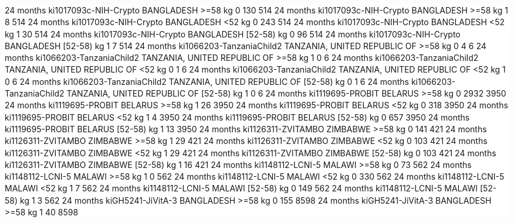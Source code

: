 24 months   ki1017093c-NIH-Crypto      BANGLADESH                     >=58 kg            0      130     514
24 months   ki1017093c-NIH-Crypto      BANGLADESH                     >=58 kg            1        8     514
24 months   ki1017093c-NIH-Crypto      BANGLADESH                     <52 kg             0      243     514
24 months   ki1017093c-NIH-Crypto      BANGLADESH                     <52 kg             1       30     514
24 months   ki1017093c-NIH-Crypto      BANGLADESH                     [52-58) kg         0       96     514
24 months   ki1017093c-NIH-Crypto      BANGLADESH                     [52-58) kg         1        7     514
24 months   ki1066203-TanzaniaChild2   TANZANIA, UNITED REPUBLIC OF   >=58 kg            0        4       6
24 months   ki1066203-TanzaniaChild2   TANZANIA, UNITED REPUBLIC OF   >=58 kg            1        0       6
24 months   ki1066203-TanzaniaChild2   TANZANIA, UNITED REPUBLIC OF   <52 kg             0        1       6
24 months   ki1066203-TanzaniaChild2   TANZANIA, UNITED REPUBLIC OF   <52 kg             1        0       6
24 months   ki1066203-TanzaniaChild2   TANZANIA, UNITED REPUBLIC OF   [52-58) kg         0        1       6
24 months   ki1066203-TanzaniaChild2   TANZANIA, UNITED REPUBLIC OF   [52-58) kg         1        0       6
24 months   ki1119695-PROBIT           BELARUS                        >=58 kg            0     2932    3950
24 months   ki1119695-PROBIT           BELARUS                        >=58 kg            1       26    3950
24 months   ki1119695-PROBIT           BELARUS                        <52 kg             0      318    3950
24 months   ki1119695-PROBIT           BELARUS                        <52 kg             1        4    3950
24 months   ki1119695-PROBIT           BELARUS                        [52-58) kg         0      657    3950
24 months   ki1119695-PROBIT           BELARUS                        [52-58) kg         1       13    3950
24 months   ki1126311-ZVITAMBO         ZIMBABWE                       >=58 kg            0      141     421
24 months   ki1126311-ZVITAMBO         ZIMBABWE                       >=58 kg            1       29     421
24 months   ki1126311-ZVITAMBO         ZIMBABWE                       <52 kg             0      103     421
24 months   ki1126311-ZVITAMBO         ZIMBABWE                       <52 kg             1       29     421
24 months   ki1126311-ZVITAMBO         ZIMBABWE                       [52-58) kg         0      103     421
24 months   ki1126311-ZVITAMBO         ZIMBABWE                       [52-58) kg         1       16     421
24 months   ki1148112-LCNI-5           MALAWI                         >=58 kg            0       73     562
24 months   ki1148112-LCNI-5           MALAWI                         >=58 kg            1        0     562
24 months   ki1148112-LCNI-5           MALAWI                         <52 kg             0      330     562
24 months   ki1148112-LCNI-5           MALAWI                         <52 kg             1        7     562
24 months   ki1148112-LCNI-5           MALAWI                         [52-58) kg         0      149     562
24 months   ki1148112-LCNI-5           MALAWI                         [52-58) kg         1        3     562
24 months   kiGH5241-JiVitA-3          BANGLADESH                     >=58 kg            0      155    8598
24 months   kiGH5241-JiVitA-3          BANGLADESH                     >=58 kg            1       40    8598